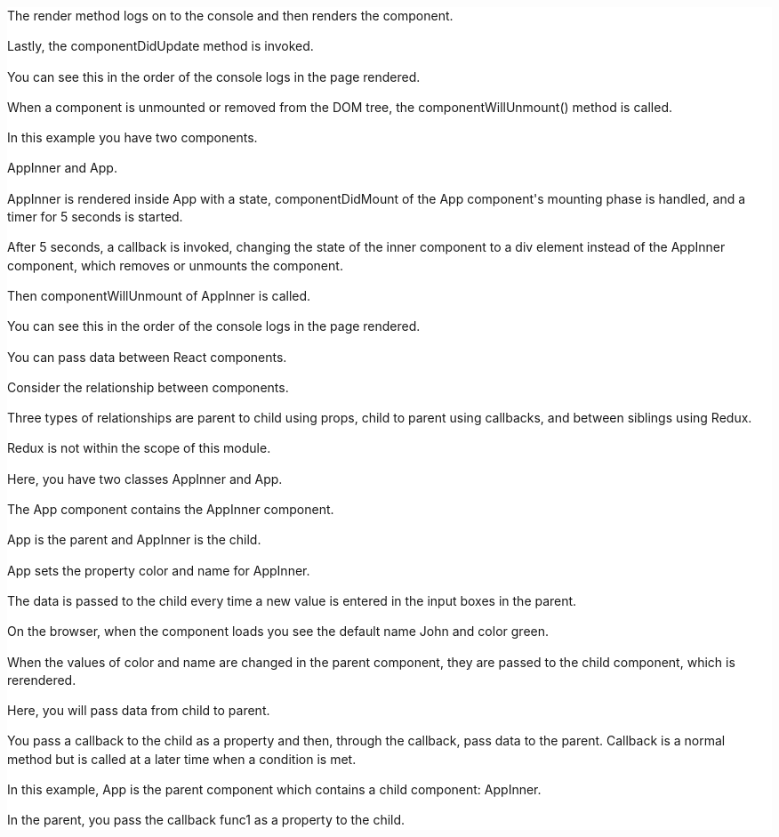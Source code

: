 The render method logs on to the console and then renders the component.

Lastly, the componentDidUpdate method is invoked.

You can see this in the order of the console logs in the page rendered.

When a component is unmounted or removed from the DOM tree, the
componentWillUnmount() method is called.

In this example you have two components.

AppInner and App.

AppInner is rendered inside App with a state, componentDidMount of the
App component's mounting phase is handled, and a timer for 5 seconds is
started.

After 5 seconds, a callback is invoked, changing the state of the inner
component to a div element instead of the AppInner component, which
removes or unmounts the component.

Then componentWillUnmount of AppInner is called.

You can see this in the order of the console logs in the page rendered.

You can pass data between React components.

Consider the relationship between components.

Three types of relationships are parent to child using props, child to
parent using callbacks, and between siblings using Redux.

Redux is not within the scope of this module.

Here, you have two classes AppInner and App.

The App component contains the AppInner component.

App is the parent and AppInner is the child.

App sets the property color and name for AppInner.

The data is passed to the child every time a new value is entered in the
input boxes in the parent.

On the browser, when the component loads you see the default name John
and color green.

When the values of color and name are changed in the parent component,
they are passed to the child component, which is rerendered.

Here, you will pass data from child to parent.

You pass a callback to the child as a property and then, through the
callback, pass data to the parent. Callback is a normal method but is
called at a later time when a condition is met.

In this example, App is the parent component which contains a child
component: AppInner.

In the parent, you pass the callback func1 as a property to the child.
